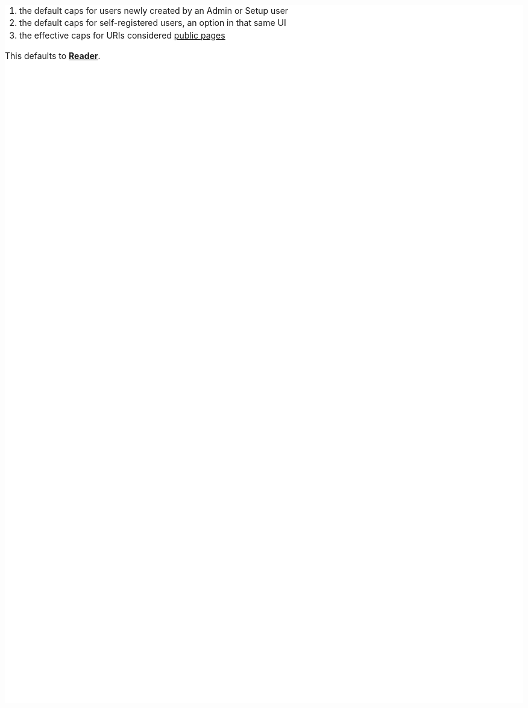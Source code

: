 1.  the default caps for users newly created by an Admin or Setup user
2.  the default caps for self-registered users, an option in that same UI
3.  the effective caps for URIs considered [public pages](#pubpg)

This defaults to [**Reader**][u].



<div style="height: 75em"></div>

[ref]: ./ref.html

[a]:   ./ref.html#a
[b]:   ./ref.html#b
[c]:   ./ref.html#c
[d]:   ./ref.html#d
[e]:   ./ref.html#e
[f]:   ./ref.html#f
[g]:   ./ref.html#g
[h]:   ./ref.html#h
[i]:   ./ref.html#i
[j]:   ./ref.html#j
[k]:   ./ref.html#k
[l]:   ./ref.html#l
[m]:   ./ref.html#m
[n]:   ./ref.html#n
[o]:   ./ref.html#o
[p]:   ./ref.html#p
[q]:   ./ref.html#q
[r]:   ./ref.html#r
[s]:   ./ref.html#s
[t]:   ./ref.html#t
[u]:   ./ref.html#u
[v]:   ./ref.html#v
[w]:   ./ref.html#w
[x]:   ./ref.html#x
[y]:   ./ref.html#y
[z]:   ./ref.html#z

[2]:   ./ref.html#2
[3]:   ./ref.html#3
[4]:   ./ref.html#4
[5]:   ./ref.html#5
[6]:   ./ref.html#6
[7]:   ./ref.html#7

[glob]: https://en.wikipedia.org/wiki/Glob_(programming)
[japi]: https://docs.google.com/document/d/1fXViveNhDbiXgCuE7QDXQOKeFzf2qNUkBEgiUvoqFN4/view#heading=h.6k0k5plm18p1
[sp]:  ../sync.wiki
[sync]: /help?name=sync
[wp]:  /help#webpages


[an]:   https://en.wikipedia.org/wiki/Alphanumeric
[avs]:  ./admin-v-setup.md
[lg]:   ./login-groups.md
[rbac]: https://en.wikipedia.org/wiki/Role-based_access_control
[svr]: ../server/
[apsu]: ./admin-v-setup.md#apsu
[avsp]: ./admin-v-setup.md#philosophy
[bot]: ../antibot.wiki
[edoc]: ../embeddeddoc.wiki
[auo]:  /help?name=new
[fos]:  ./impl.md#filter
[shun]: ../shunning.wiki
[sxycap]: /file?ci=ec5efceb8aac6cb4&name=src/main.c&ln=2748-2752